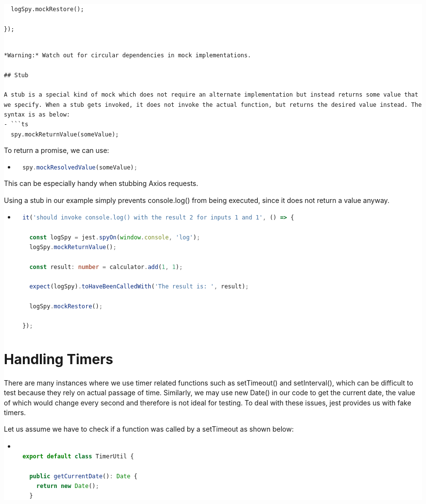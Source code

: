       logSpy.mockRestore();

    });
  ```

*Warning:* Watch out for circular dependencies in mock implementations.

## Stub

A stub is a special kind of mock which does not require an alternate implementation but instead returns some value that we specify. When a stub gets invoked, it does not invoke the actual function, but returns the desired value instead. The syntax is as below:
- ```ts
    spy.mockReturnValue(someValue);
  ```

To return a promise, we can use:
- ```ts
    spy.mockResolvedValue(someValue);
  ```
This can be especially handy when stubbing Axios requests.

Using a stub in our example simply prevents console.log() from being executed, since it does not return a value anyway.
- ```ts
    it('should invoke console.log() with the result 2 for inputs 1 and 1', () => {

      const logSpy = jest.spyOn(window.console, 'log');
      logSpy.mockReturnValue();

      const result: number = calculator.add(1, 1);

      expect(logSpy).toHaveBeenCalledWith('The result is: ', result);

      logSpy.mockRestore();

    });
  ```

# Handling Timers

There are many instances where we use timer related functions such as setTimeout() and setInterval(), which can be difficult to test because they rely on actual passage of time. Similarly, we may use new Date() in our code to get the current date, the value of which would change every second and therefore is not ideal for testing. To deal with these issues, jest provides us with fake timers.

Let us assume we have to check if a function was called by a setTimeout as shown below:

- ```ts

    export default class TimerUtil {

      public getCurrentDate(): Date {
        return new Date();
      }
